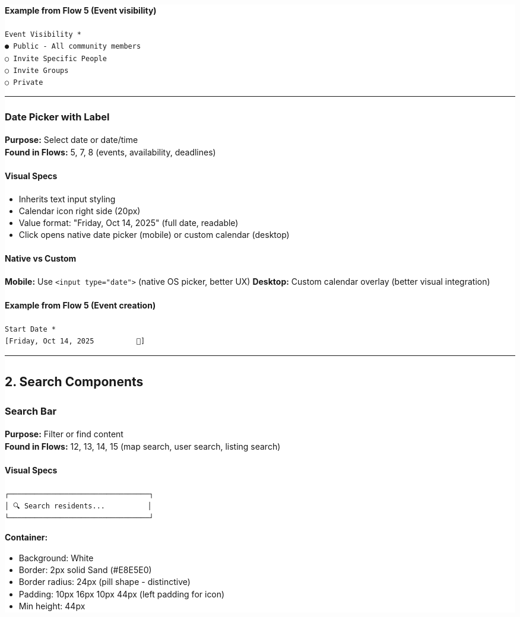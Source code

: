 #### Example from Flow 5 (Event visibility)
```
Event Visibility *
● Public - All community members
○ Invite Specific People
○ Invite Groups
○ Private
```

---

### Date Picker with Label

**Purpose:** Select date or date/time  
**Found in Flows:** 5, 7, 8 (events, availability, deadlines)

#### Visual Specs
- Inherits text input styling
- Calendar icon right side (20px)
- Value format: "Friday, Oct 14, 2025" (full date, readable)
- Click opens native date picker (mobile) or custom calendar (desktop)

#### Native vs Custom
**Mobile:** Use `<input type="date">` (native OS picker, better UX)
**Desktop:** Custom calendar overlay (better visual integration)

#### Example from Flow 5 (Event creation)
```
Start Date *
[Friday, Oct 14, 2025          📅]
```

---

## 2. Search Components

### Search Bar

**Purpose:** Filter or find content  
**Found in Flows:** 12, 13, 14, 15 (map search, user search, listing search)

#### Visual Specs
```
┌─────────────────────────────────┐
│ 🔍 Search residents...          │
└─────────────────────────────────┘
```

**Container:**
- Background: White
- Border: 2px solid Sand (#E8E5E0)
- Border radius: 24px (pill shape - distinctive)
- Padding: 10px 16px 10px 44px (left padding for icon)
- Min height: 44px
